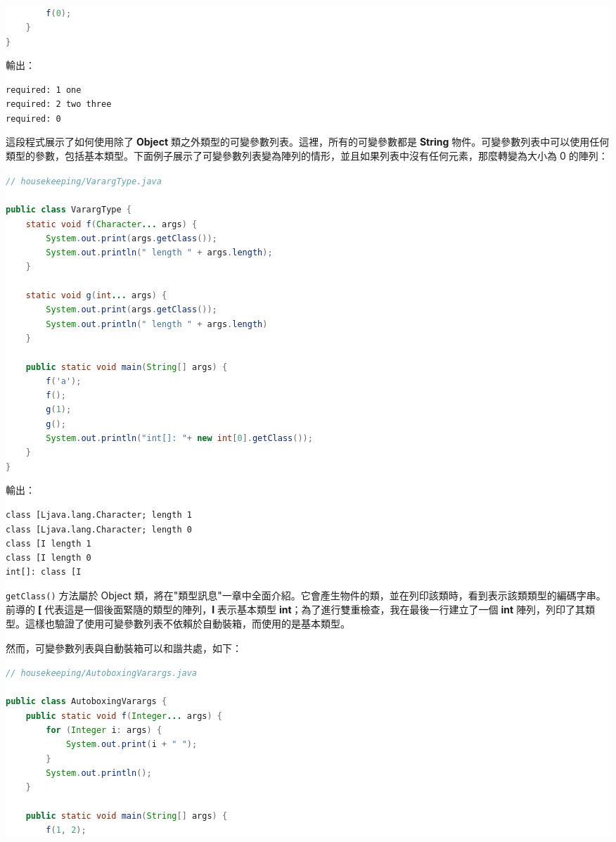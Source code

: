 ```java
        f(0);
    }
}
```

輸出：

```
required: 1 one 
required: 2 two three 
required: 0 
```

這段程式展示了如何使用除了 **Object** 類之外類型的可變參數列表。這裡，所有的可變參數都是 **String** 物件。可變參數列表中可以使用任何類型的參數，包括基本類型。下面例子展示了可變參數列表變為陣列的情形，並且如果列表中沒有任何元素，那麼轉變為大小為 0 的陣列：

```java
// housekeeping/VarargType.java

public class VarargType {
    static void f(Character... args) {
        System.out.print(args.getClass());
        System.out.println(" length " + args.length);
    }
    
    static void g(int... args) {
        System.out.print(args.getClass());
        System.out.println(" length " + args.length)
    }
    
    public static void main(String[] args) {
        f('a');
        f();
        g(1);
        g();
        System.out.println("int[]: "+ new int[0].getClass());
    }
}
```

輸出：

```
class [Ljava.lang.Character; length 1
class [Ljava.lang.Character; length 0
class [I length 1
class [I length 0
int[]: class [I
```

`getClass()` 方法屬於 Object 類，將在"類型訊息"一章中全面介紹。它會產生物件的類，並在列印該類時，看到表示該類類型的編碼字串。前導的 **[** 代表這是一個後面緊隨的類型的陣列，**I** 表示基本類型 **int**；為了進行雙重檢查，我在最後一行建立了一個 **int** 陣列，列印了其類型。這樣也驗證了使用可變參數列表不依賴於自動裝箱，而使用的是基本類型。

然而，可變參數列表與自動裝箱可以和諧共處，如下：

```java
// housekeeping/AutoboxingVarargs.java

public class AutoboxingVarargs {
    public static void f(Integer... args) {
        for (Integer i: args) {
            System.out.print(i + " ");
        }
        System.out.println();
    }
    
    public static void main(String[] args) {
        f(1, 2);
```